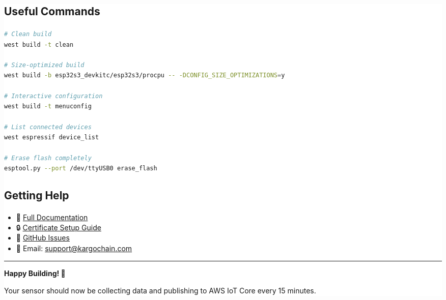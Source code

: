 ## Useful Commands

```bash
# Clean build
west build -t clean

# Size-optimized build
west build -b esp32s3_devkitc/esp32s3/procpu -- -DCONFIG_SIZE_OPTIMIZATIONS=y

# Interactive configuration
west build -t menuconfig

# List connected devices
west espressif device_list

# Erase flash completely
esptool.py --port /dev/ttyUSB0 erase_flash
```

## Getting Help

- 📖 [Full Documentation](README.md)
- 🔒 [Certificate Setup Guide](certs/README.md)
- 💬 [GitHub Issues](https://github.com/your-repo/issues)
- 📧 Email: support@kargochain.com

---

**Happy Building! 🎉**

Your sensor should now be collecting data and publishing to AWS IoT Core every 15 minutes.

